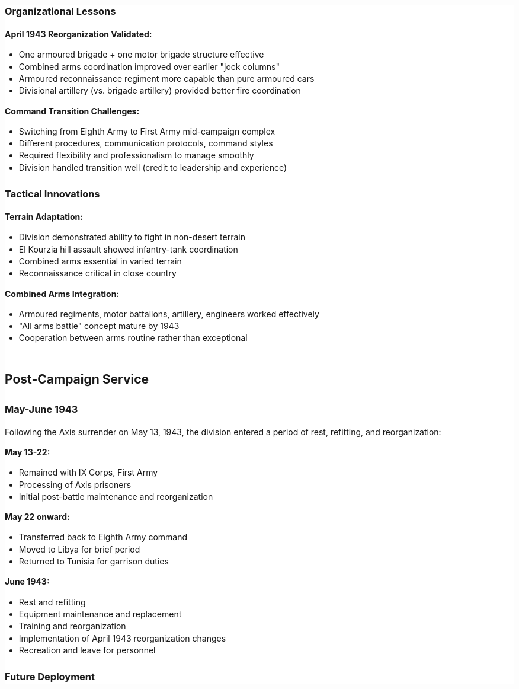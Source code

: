 ### Organizational Lessons

**April 1943 Reorganization Validated:**
- One armoured brigade + one motor brigade structure effective
- Combined arms coordination improved over earlier "jock columns"
- Armoured reconnaissance regiment more capable than pure armoured cars
- Divisional artillery (vs. brigade artillery) provided better fire coordination

**Command Transition Challenges:**
- Switching from Eighth Army to First Army mid-campaign complex
- Different procedures, communication protocols, command styles
- Required flexibility and professionalism to manage smoothly
- Division handled transition well (credit to leadership and experience)

### Tactical Innovations

**Terrain Adaptation:**
- Division demonstrated ability to fight in non-desert terrain
- El Kourzia hill assault showed infantry-tank coordination
- Combined arms essential in varied terrain
- Reconnaissance critical in close country

**Combined Arms Integration:**
- Armoured regiments, motor battalions, artillery, engineers worked effectively
- "All arms battle" concept mature by 1943
- Cooperation between arms routine rather than exceptional

---

## Post-Campaign Service

### May-June 1943

Following the Axis surrender on May 13, 1943, the division entered a period of rest, refitting, and reorganization:

**May 13-22:**
- Remained with IX Corps, First Army
- Processing of Axis prisoners
- Initial post-battle maintenance and reorganization

**May 22 onward:**
- Transferred back to Eighth Army command
- Moved to Libya for brief period
- Returned to Tunisia for garrison duties

**June 1943:**
- Rest and refitting
- Equipment maintenance and replacement
- Training and reorganization
- Implementation of April 1943 reorganization changes
- Recreation and leave for personnel

### Future Deployment

